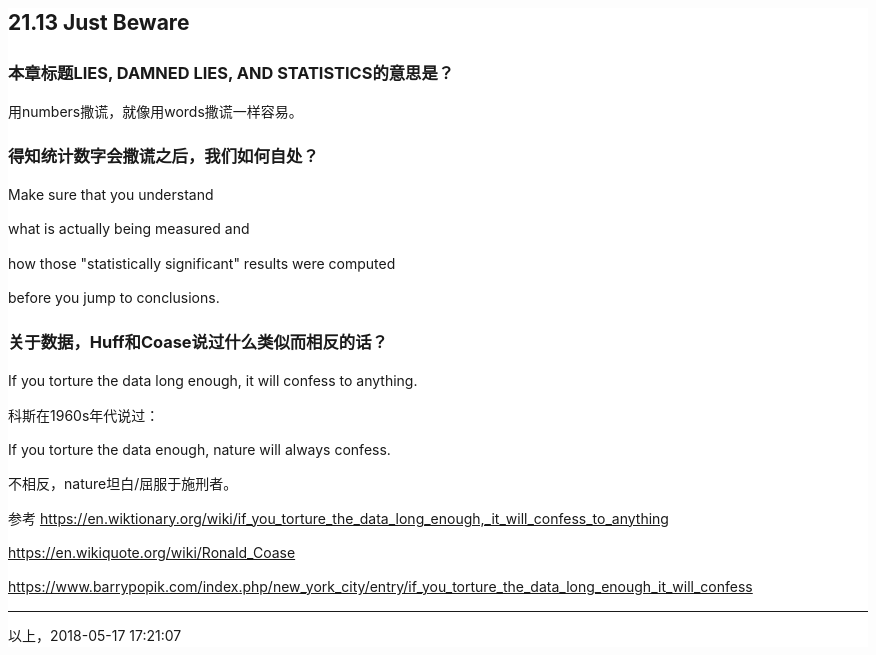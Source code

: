 
## 21.13 Just Beware


### 本章标题LIES, DAMNED LIES, AND STATISTICS的意思是？

用numbers撒谎，就像用words撒谎一样容易。


### 得知统计数字会撒谎之后，我们如何自处？

Make sure that you understand 

what is actually being measured and

how those "statistically significant" results were computed

before you jump to conclusions. 


### 关于数据，Huff和Coase说过什么类似而相反的话？

If you torture the data long enough, it will confess to anything.

科斯在1960s年代说过：

If you torture the data enough, nature will always confess.

不相反，nature坦白/屈服于施刑者。

参考
https://en.wiktionary.org/wiki/if_you_torture_the_data_long_enough,_it_will_confess_to_anything

https://en.wikiquote.org/wiki/Ronald_Coase

https://www.barrypopik.com/index.php/new_york_city/entry/if_you_torture_the_data_long_enough_it_will_confess

---
以上，2018-05-17 17:21:07